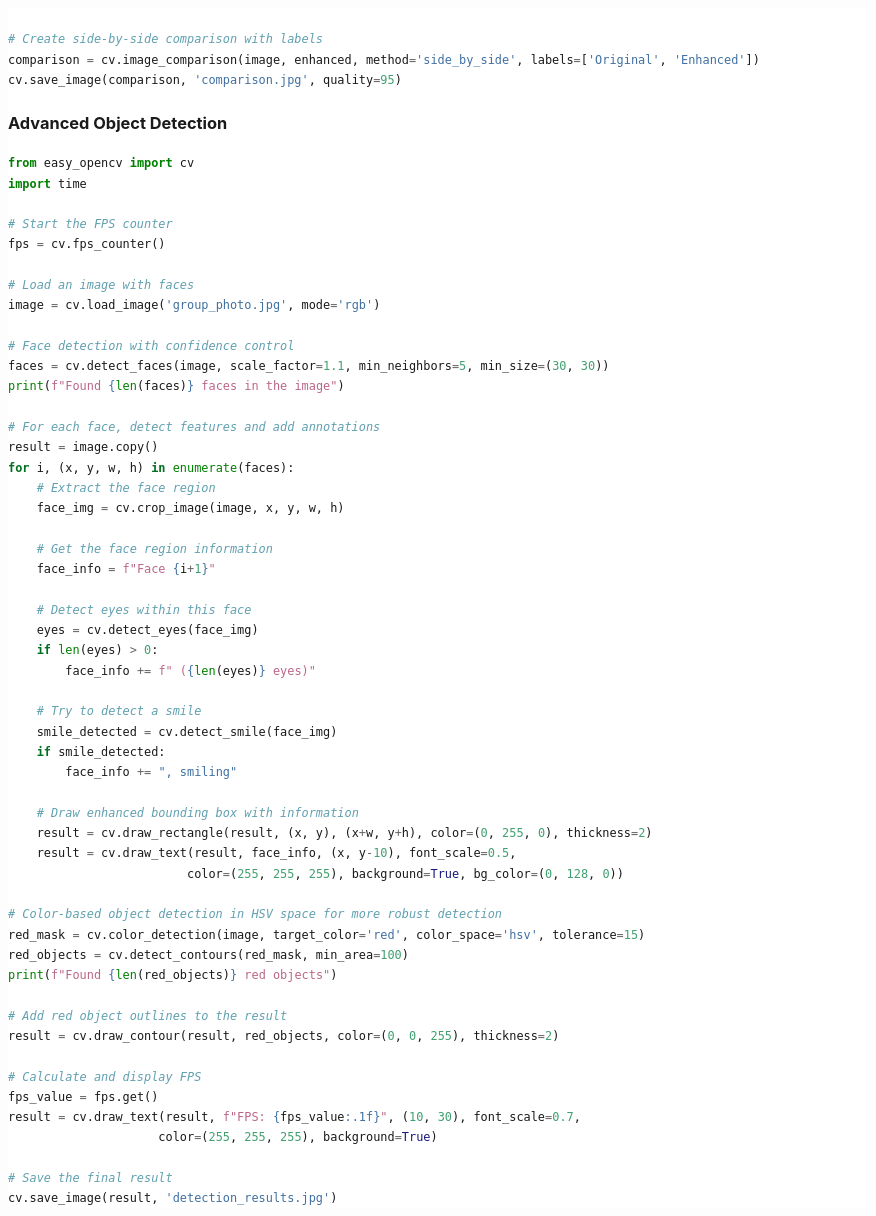 ```python

# Create side-by-side comparison with labels
comparison = cv.image_comparison(image, enhanced, method='side_by_side', labels=['Original', 'Enhanced'])
cv.save_image(comparison, 'comparison.jpg', quality=95)
```

### Advanced Object Detection

```python
from easy_opencv import cv
import time

# Start the FPS counter
fps = cv.fps_counter()

# Load an image with faces
image = cv.load_image('group_photo.jpg', mode='rgb')

# Face detection with confidence control
faces = cv.detect_faces(image, scale_factor=1.1, min_neighbors=5, min_size=(30, 30))
print(f"Found {len(faces)} faces in the image")

# For each face, detect features and add annotations
result = image.copy()
for i, (x, y, w, h) in enumerate(faces):
    # Extract the face region
    face_img = cv.crop_image(image, x, y, w, h)

    # Get the face region information
    face_info = f"Face {i+1}"

    # Detect eyes within this face
    eyes = cv.detect_eyes(face_img)
    if len(eyes) > 0:
        face_info += f" ({len(eyes)} eyes)"

    # Try to detect a smile
    smile_detected = cv.detect_smile(face_img)
    if smile_detected:
        face_info += ", smiling"

    # Draw enhanced bounding box with information
    result = cv.draw_rectangle(result, (x, y), (x+w, y+h), color=(0, 255, 0), thickness=2)
    result = cv.draw_text(result, face_info, (x, y-10), font_scale=0.5,
                         color=(255, 255, 255), background=True, bg_color=(0, 128, 0))

# Color-based object detection in HSV space for more robust detection
red_mask = cv.color_detection(image, target_color='red', color_space='hsv', tolerance=15)
red_objects = cv.detect_contours(red_mask, min_area=100)
print(f"Found {len(red_objects)} red objects")

# Add red object outlines to the result
result = cv.draw_contour(result, red_objects, color=(0, 0, 255), thickness=2)

# Calculate and display FPS
fps_value = fps.get()
result = cv.draw_text(result, f"FPS: {fps_value:.1f}", (10, 30), font_scale=0.7,
                     color=(255, 255, 255), background=True)

# Save the final result
cv.save_image(result, 'detection_results.jpg')
```
